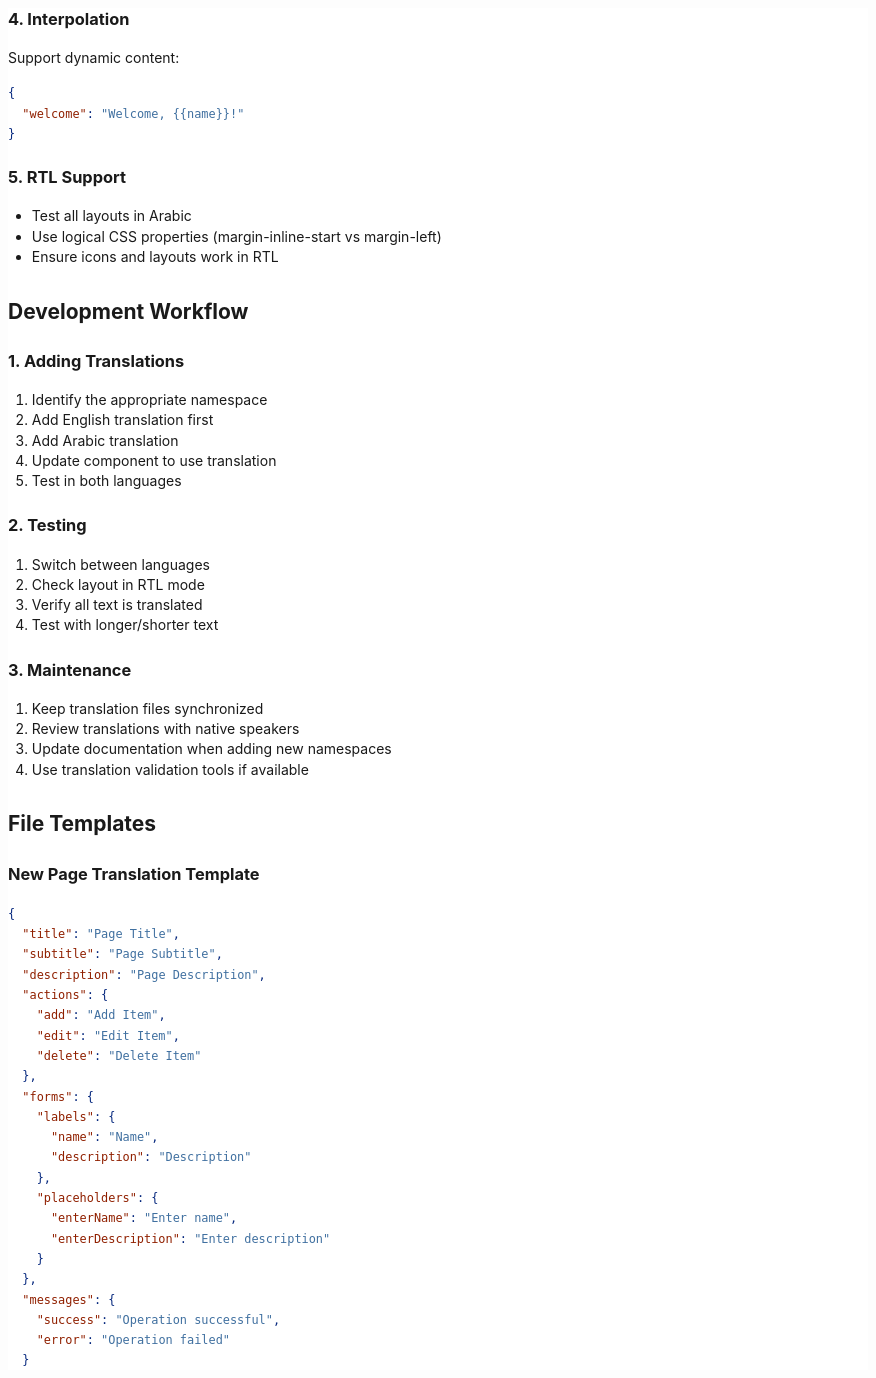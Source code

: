 ### 4. Interpolation
Support dynamic content:
```json
{
  "welcome": "Welcome, {{name}}!"
}
```

### 5. RTL Support
- Test all layouts in Arabic
- Use logical CSS properties (margin-inline-start vs margin-left)
- Ensure icons and layouts work in RTL

## Development Workflow

### 1. Adding Translations
1. Identify the appropriate namespace
2. Add English translation first
3. Add Arabic translation
4. Update component to use translation
5. Test in both languages

### 2. Testing
1. Switch between languages
2. Check layout in RTL mode
3. Verify all text is translated
4. Test with longer/shorter text

### 3. Maintenance
1. Keep translation files synchronized
2. Review translations with native speakers
3. Update documentation when adding new namespaces
4. Use translation validation tools if available

## File Templates

### New Page Translation Template
```json
{
  "title": "Page Title",
  "subtitle": "Page Subtitle",
  "description": "Page Description",
  "actions": {
    "add": "Add Item",
    "edit": "Edit Item",
    "delete": "Delete Item"
  },
  "forms": {
    "labels": {
      "name": "Name",
      "description": "Description"
    },
    "placeholders": {
      "enterName": "Enter name",
      "enterDescription": "Enter description"
    }
  },
  "messages": {
    "success": "Operation successful",
    "error": "Operation failed"
  }
```